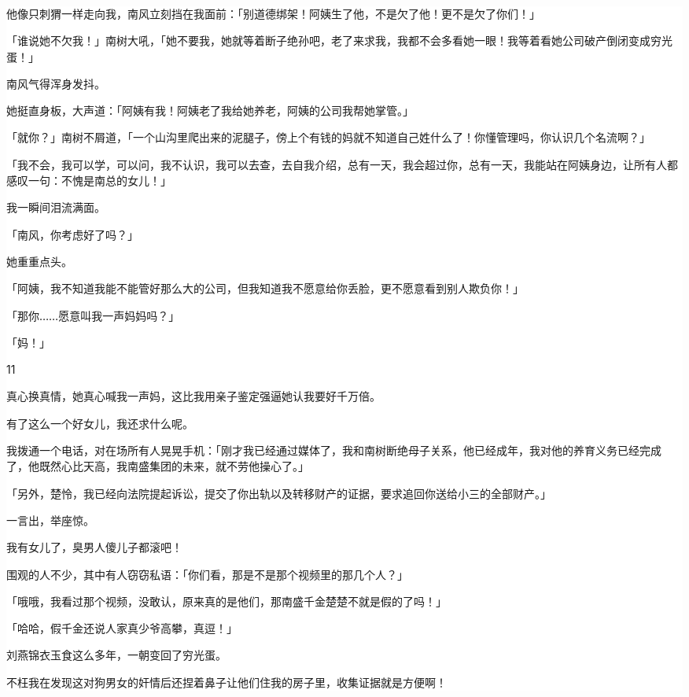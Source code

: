 
他像只刺猬一样走向我，南风立刻挡在我面前：「别道德绑架！阿姨生了他，不是欠了他！更不是欠了你们！」


「谁说她不欠我！」南树大吼，「她不要我，她就等着断子绝孙吧，老了来求我，我都不会多看她一眼！我等着看她公司破产倒闭变成穷光蛋！」


南风气得浑身发抖。


她挺直身板，大声道：「阿姨有我！阿姨老了我给她养老，阿姨的公司我帮她掌管。」


「就你？」南树不屑道，「一个山沟里爬出来的泥腿子，傍上个有钱的妈就不知道自己姓什么了！你懂管理吗，你认识几个名流啊？」


「我不会，我可以学，可以问，我不认识，我可以去查，去自我介绍，总有一天，我会超过你，总有一天，我能站在阿姨身边，让所有人都感叹一句：不愧是南总的女儿！」


我一瞬间泪流满面。


「南风，你考虑好了吗？」


她重重点头。


「阿姨，我不知道我能不能管好那么大的公司，但我知道我不愿意给你丢脸，更不愿意看到别人欺负你！」


「那你……愿意叫我一声妈妈吗？」


「妈！」


11


真心换真情，她真心喊我一声妈，这比我用亲子鉴定强逼她认我要好千万倍。


有了这么一个好女儿，我还求什么呢。


我拨通一个电话，对在场所有人晃晃手机：「刚才我已经通过媒体了，我和南树断绝母子关系，他已经成年，我对他的养育义务已经完成了，他既然心比天高，我南盛集团的未来，就不劳他操心了。」


「另外，楚怜，我已经向法院提起诉讼，提交了你出轨以及转移财产的证据，要求追回你送给小三的全部财产。」


一言出，举座惊。


我有女儿了，臭男人傻儿子都滚吧！


围观的人不少，其中有人窃窃私语：「你们看，那是不是那个视频里的那几个人？」


「哦哦，我看过那个视频，没敢认，原来真的是他们，那南盛千金楚楚不就是假的了吗！」


「哈哈，假千金还说人家真少爷高攀，真逗！」


刘燕锦衣玉食这么多年，一朝变回了穷光蛋。


不枉我在发现这对狗男女的奸情后还捏着鼻子让他们住我的房子里，收集证据就是方便啊！

